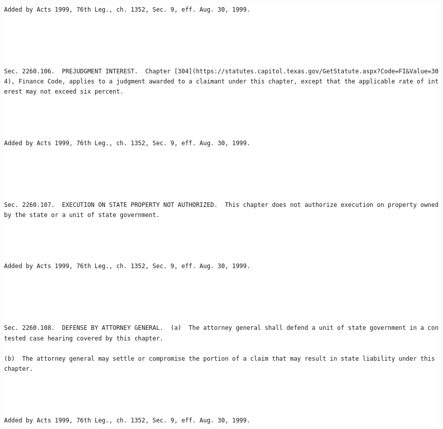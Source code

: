     
    
    
    Added by Acts 1999, 76th Leg., ch. 1352, Sec. 9, eff. Aug. 30, 1999.
    
    
    
    
    
    Sec. 2260.106.  PREJUDGMENT INTEREST.  Chapter [304](https://statutes.capitol.texas.gov/GetStatute.aspx?Code=FI&Value=304), Finance Code, applies to a judgment awarded to a claimant under this chapter, except that the applicable rate of interest may not exceed six percent.
    
    
    
    
    Added by Acts 1999, 76th Leg., ch. 1352, Sec. 9, eff. Aug. 30, 1999.
    
    
    
    
    
    Sec. 2260.107.  EXECUTION ON STATE PROPERTY NOT AUTHORIZED.  This chapter does not authorize execution on property owned by the state or a unit of state government.
    
    
    
    
    Added by Acts 1999, 76th Leg., ch. 1352, Sec. 9, eff. Aug. 30, 1999.
    
    
    
    
    
    Sec. 2260.108.  DEFENSE BY ATTORNEY GENERAL.  (a)  The attorney general shall defend a unit of state government in a contested case hearing covered by this chapter.
    
    (b)  The attorney general may settle or compromise the portion of a claim that may result in state liability under this chapter.
    
    
    
    
    Added by Acts 1999, 76th Leg., ch. 1352, Sec. 9, eff. Aug. 30, 1999.
    
    
    
    
    				

